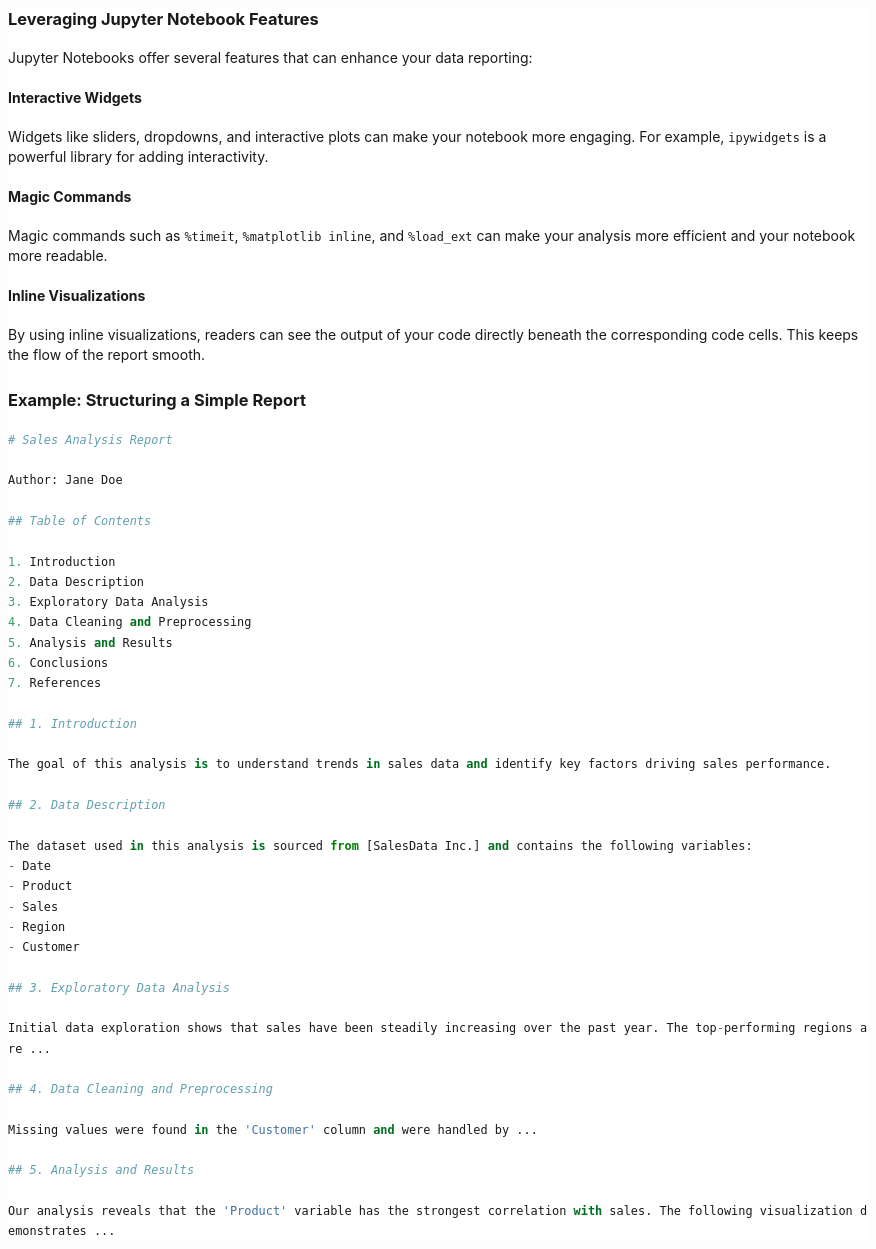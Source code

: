 ### Leveraging Jupyter Notebook Features

Jupyter Notebooks offer several features that can enhance your data reporting:

#### Interactive Widgets

Widgets like sliders,  dropdowns,  and interactive plots can make your notebook more engaging. For example,  `ipywidgets` is a powerful library for adding interactivity.

#### Magic Commands

Magic commands such as `%timeit`,  `%matplotlib inline`,  and `%load_ext` can make your analysis more efficient and your notebook more readable.

#### Inline Visualizations

By using inline visualizations,  readers can see the output of your code directly beneath the corresponding code cells. This keeps the flow of the report smooth.

### Example: Structuring a Simple Report

```python
# Sales Analysis Report

Author: Jane Doe

## Table of Contents

1. Introduction
2. Data Description
3. Exploratory Data Analysis
4. Data Cleaning and Preprocessing
5. Analysis and Results
6. Conclusions
7. References

## 1. Introduction

The goal of this analysis is to understand trends in sales data and identify key factors driving sales performance.

## 2. Data Description

The dataset used in this analysis is sourced from [SalesData Inc.] and contains the following variables:
- Date
- Product
- Sales
- Region
- Customer

## 3. Exploratory Data Analysis

Initial data exploration shows that sales have been steadily increasing over the past year. The top-performing regions are ...

## 4. Data Cleaning and Preprocessing

Missing values were found in the 'Customer' column and were handled by ...

## 5. Analysis and Results

Our analysis reveals that the 'Product' variable has the strongest correlation with sales. The following visualization demonstrates ...

```